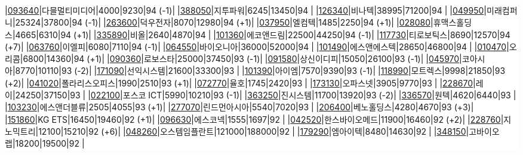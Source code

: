 |[093640](https://finance.daum.net/quotes/A093640)|다믈멀티미디어|4000|9230|94 (-1)|
|[388050](https://finance.daum.net/quotes/A388050)|지투파워|6245|13450|94 |
|[126340](https://finance.daum.net/quotes/A126340)|비나텍|38995|71200|94 |
|[049950](https://finance.daum.net/quotes/A049950)|미래컴퍼니|25324|37800|94 (-1)|
|[263600](https://finance.daum.net/quotes/A263600)|덕우전자|8070|12980|94 (+1)|
|[037950](https://finance.daum.net/quotes/A037950)|엘컴텍|1485|2250|94 (+1)|
|[028080](https://finance.daum.net/quotes/A028080)|휴맥스홀딩스|4665|6310|94 (+1)|
|[335890](https://finance.daum.net/quotes/A335890)|비올|2640|4870|94 |
|[101360](https://finance.daum.net/quotes/A101360)|에코앤드림|22500|44250|94 (-1)|
|[117730](https://finance.daum.net/quotes/A117730)|티로보틱스|8690|12570|94 (+7)|
|[063760](https://finance.daum.net/quotes/A063760)|이엘피|6080|7110|94 (-1)|
|[064550](https://finance.daum.net/quotes/A064550)|바이오니아|36000|52000|94 |
|[101490](https://finance.daum.net/quotes/A101490)|에스앤에스텍|28650|46800|94 |
|[010470](https://finance.daum.net/quotes/A010470)|오리콤|6800|14360|94 (+1)|
|[090360](https://finance.daum.net/quotes/A090360)|로보스타|25000|37450|93 (-1)|
|[091580](https://finance.daum.net/quotes/A091580)|상신이디피|15050|26100|93 (-1)|
|[045970](https://finance.daum.net/quotes/A045970)|코아시아|8770|10110|93 (-2)|
|[171090](https://finance.daum.net/quotes/A171090)|선익시스템|21600|33300|93 |
|[101390](https://finance.daum.net/quotes/A101390)|아이엠|7570|9390|93 (-1)|
|[118990](https://finance.daum.net/quotes/A118990)|모트렉스|9998|21850|93 (+2)|
|[041020](https://finance.daum.net/quotes/A041020)|폴라리스오피스|1990|2510|93 (+1)|
|[072770](https://finance.daum.net/quotes/A072770)|율호|1745|2420|93 |
|[173130](https://finance.daum.net/quotes/A173130)|오파스넷|3905|9770|93 |
|[228670](https://finance.daum.net/quotes/A228670)|레이|24250|37150|93 |
|[022100](https://finance.daum.net/quotes/A022100)|포스코 ICT|5990|10210|93 (-1)|
|[363250](https://finance.daum.net/quotes/A363250)|진시스템|11700|13920|93 (-2)|
|[336570](https://finance.daum.net/quotes/A336570)|원텍|4620|6440|93 |
|[103230](https://finance.daum.net/quotes/A103230)|에스앤더블류|2505|4055|93 (+1)|
|[277070](https://finance.daum.net/quotes/A277070)|린드먼아시아|5540|7020|93 |
|[206400](https://finance.daum.net/quotes/A206400)|베노홀딩스|4280|4670|93 (+3)|
|[151860](https://finance.daum.net/quotes/A151860)|KG ETS|16450|19460|92 (+1)|
|[096630](https://finance.daum.net/quotes/A096630)|에스코넥|1555|1697|92 |
|[042520](https://finance.daum.net/quotes/A042520)|한스바이오메드|11900|16460|92 (+2)|
|[228760](https://finance.daum.net/quotes/A228760)|지노믹트리|12100|15210|92 (+6)|
|[048260](https://finance.daum.net/quotes/A048260)|오스템임플란트|121000|188000|92 |
|[179290](https://finance.daum.net/quotes/A179290)|엠아이텍|8480|14630|92 |
|[348150](https://finance.daum.net/quotes/A348150)|고바이오랩|18200|19500|92 |